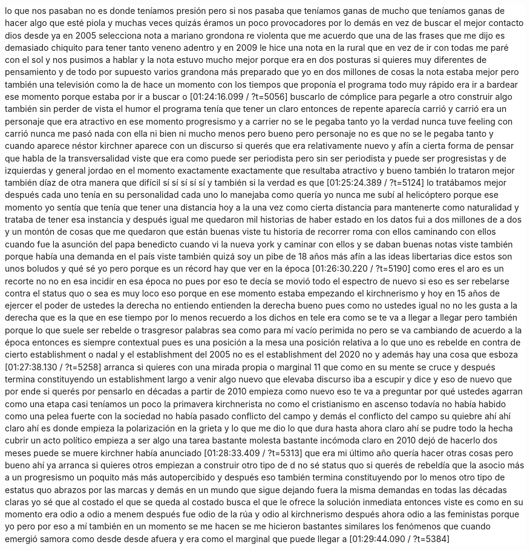 lo que nos pasaban no es donde teníamos presión pero si nos pasaba que teníamos ganas de mucho que teníamos ganas de hacer algo que esté piola y muchas veces quizás éramos un poco provocadores por lo demás en vez de buscar el mejor contacto dios desde ya en 2005 selecciona nota a mariano grondona re violenta que me acuerdo que una de las frases que me dijo es demasiado chiquito para tener tanto veneno adentro y en 2009 le hice una nota en la rural que en vez de ir con todas me paré con el sol y nos pusimos a hablar y la nota estuvo mucho mejor porque era en dos posturas si quieres muy diferentes de pensamiento y de todo por supuesto varios grandona más preparado que yo en dos millones de cosas la nota estaba mejor pero también una televisión como la de hace un momento con los tiempos que proponía el programa todo muy rápido era ir a bardear ese momento porque estaba por ir a buscar o 
[01:24:16.099 / ?t=5056]
buscarlo de cómplice para pegarle a otro construir algo también sin perder de vista el humor el programa tenía que tener un claro entonces de repente aparecía carrió y carrió era un personaje que era atractivo en ese momento progresismo y a carrier no se le pegaba tanto yo la verdad nunca tuve feeling con carrió nunca me pasó nada con ella ni bien ni mucho menos pero bueno pero personaje no es que no se le pegaba tanto y cuando aparece néstor kirchner aparece con un discurso si querés que era relativamente nuevo y afín a cierta forma de pensar que habla de la transversalidad viste que era como puede ser periodista pero sin ser periodista y puede ser progresistas y de izquierdas y general jordao en el momento exactamente exactamente que resultaba atractivo y bueno también lo trataron mejor también díaz de otra manera que difícil sí sí sí sí sí y también si la verdad es que 
[01:25:24.389 / ?t=5124]
lo tratábamos mejor después cada uno tenía en su personalidad cada uno lo manejaba como quería yo nunca me subí al helicóptero porque ese momento yo sentía que tenía que tener una distancia hoy a la una vez como cierta distancia para mantenerte como naturalidad y trataba de tener esa instancia y después igual me quedaron mil historias de haber estado en los datos fui a dos millones de a dos y un montón de cosas que me quedaron que están buenas viste tu historia de recorrer roma con ellos caminando con ellos cuando fue la asunción del papa benedicto cuando vi la nueva york y caminar con ellos y se daban buenas notas viste también porque había una demanda en el país viste también quizá soy un pibe de 18 años más afín a las ideas libertarias dice estos son unos boludos y qué sé yo pero porque es un récord hay que ver en la época 
[01:26:30.220 / ?t=5190]
como eres el aro es un recorte no no en esa incidir en esa época no pues por eso te decía se movió todo el espectro de nuevo si eso es ser rebelarse contra el status quo o sea es muy loco eso porque en ese momento estaba empezando el kirchnerismo y hoy en 15 años de ejercer el poder de ustedes la derecha no entiendo entienden la derecha bueno pues como no ustedes igual no no les gusta a la derecha que es la que en ese tiempo por lo menos recuerdo a los dichos en tele era como se te va a llegar a llegar pero también porque lo que suele ser rebelde o trasgresor palabras sea como para mí vacío perimida no pero se va cambiando de acuerdo a la época entonces es siempre contextual pues es una posición a la mesa una posición relativa a lo que uno es rebelde en contra de cierto establishment o nadal y el establishment del 2005 no es el establishment del 2020 no y además hay una cosa que esboza 
[01:27:38.130 / ?t=5258]
arranca si quieres con una mirada propia o marginal 11 que como en su mente se cruce y después termina constituyendo un establishment largo a venir algo nuevo que elevaba discurso iba a escupir y dice y eso de nuevo que por ende si querés por pensarlo en décadas a partir de 2010 empieza como nuevo eso te va a preguntar por qué ustedes agarran como una etapa casi teníamos un poco la primavera kirchnerista no como el cristianismo en ascenso todavía no había habido como una pelea fuerte con la sociedad no había pasado conflicto del campo y demás el conflicto del campo su quiebre ahí ahí claro ahí es donde empieza la polarización en la grieta y lo que me dio lo que dura hasta ahora claro ahí se pudre todo la hecha cubrir un acto político empieza a ser algo una tarea bastante molesta bastante incómoda claro en 2010 dejó de hacerlo dos meses puede se muere kirchner había anunciado 
[01:28:33.409 / ?t=5313]
que era mi último año quería hacer otras cosas pero bueno ahí ya arranca si quieres otros empiezan a construir otro tipo de d no sé status quo si querés de rebeldía que la asocio más a un progresismo un poquito más más autopercibido y después eso también termina constituyendo por lo menos otro tipo de estatus quo abrazos por las marcas y demás en un mundo que sigue dejando fuera la misma demandas en todas las décadas claras yo sé que al costado el que se queda al costado busca el que le ofrece la solución inmediata entonces viste es como en su momento era odio a odio a menem después fue odio de la rúa y odio al kirchnerismo después ahora odio a las feministas porque yo pero por eso a mí también en un momento se me hacen se me hicieron bastantes similares los fenómenos que cuando emergió samora como desde desde afuera y era como el marginal que puede llegar a 
[01:29:44.090 / ?t=5384]